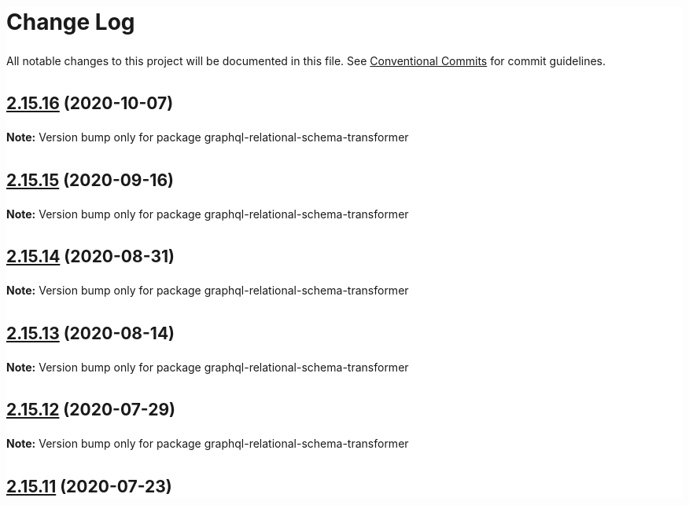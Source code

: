 # Change Log

All notable changes to this project will be documented in this file.
See [Conventional Commits](https://conventionalcommits.org) for commit guidelines.

## [2.15.16](https://github.com/aws-amplify/amplify-cli/compare/graphql-relational-schema-transformer@2.15.15...graphql-relational-schema-transformer@2.15.16) (2020-10-07)

**Note:** Version bump only for package graphql-relational-schema-transformer





## [2.15.15](https://github.com/aws-amplify/amplify-cli/compare/graphql-relational-schema-transformer@2.15.14...graphql-relational-schema-transformer@2.15.15) (2020-09-16)

**Note:** Version bump only for package graphql-relational-schema-transformer





## [2.15.14](https://github.com/aws-amplify/amplify-cli/compare/graphql-relational-schema-transformer@2.15.13...graphql-relational-schema-transformer@2.15.14) (2020-08-31)

**Note:** Version bump only for package graphql-relational-schema-transformer





## [2.15.13](https://github.com/aws-amplify/amplify-cli/compare/graphql-relational-schema-transformer@2.15.12...graphql-relational-schema-transformer@2.15.13) (2020-08-14)

**Note:** Version bump only for package graphql-relational-schema-transformer





## [2.15.12](https://github.com/aws-amplify/amplify-cli/compare/graphql-relational-schema-transformer@2.15.10...graphql-relational-schema-transformer@2.15.12) (2020-07-29)

**Note:** Version bump only for package graphql-relational-schema-transformer





## [2.15.11](https://github.com/aws-amplify/amplify-cli/compare/graphql-relational-schema-transformer@2.15.10...graphql-relational-schema-transformer@2.15.11) (2020-07-23)
